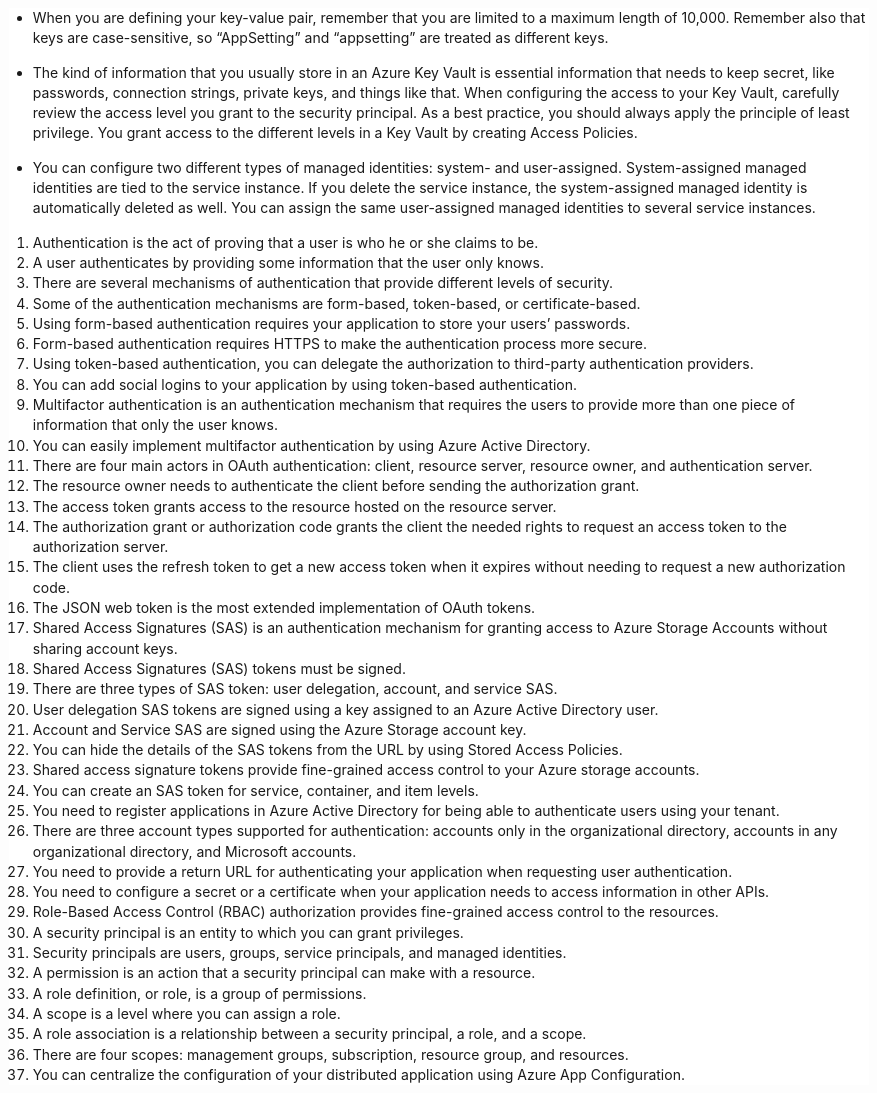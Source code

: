 - When you are defining your key-value pair, remember that you are limited to a maximum length of 10,000. Remember also that keys are case-sensitive, so “AppSetting” and “appsetting” are treated as different keys.

- The kind of information that you usually store in an Azure Key Vault is essential information that needs to keep secret, like passwords, connection strings, private keys, and things like that. When configuring the access to your Key Vault, carefully review the access level you grant to the security principal. As a best practice, you should always apply the principle of least privilege. You grant access to the different levels in a Key Vault by creating Access Policies.

- You can configure two different types of managed identities: system- and user-assigned. System-assigned managed identities are tied to the service instance. If you delete the service instance, the system-assigned managed identity is automatically deleted as well. You can assign the same user-assigned managed identities to several service instances.

1. Authentication is the act of proving that a user is who he or she claims to be. 
2. A user authenticates by providing some information that the user only knows. 
3. There are several mechanisms of authentication that provide different levels of security.
4. Some of the authentication mechanisms are form-based, token-based, or certificate-based. 
5. Using form-based authentication requires your application to store your users’ passwords. 
6. Form-based authentication requires HTTPS to make the authentication process more secure. 
7. Using token-based authentication, you can delegate the authorization to third-party authentication providers. 
8. You can add social logins to your application by using token-based authentication.
9. Multifactor authentication is an authentication mechanism that requires the users to provide more than one piece of information that only the user knows. 
10. You can easily implement multifactor authentication by using Azure Active Directory. 
11. There are four main actors in OAuth authentication: client, resource server, resource owner, and authentication server. 
12. The resource owner needs to authenticate the client before sending the authorization grant. 
13. The access token grants access to the resource hosted on the resource server. 
14. The authorization grant or authorization code grants the client the needed rights to request an access token to the authorization server.
15. The client uses the refresh token to get a new access token when it expires without needing to request a new authorization code. 
16. The JSON web token is the most extended implementation of OAuth tokens. 
17. Shared Access Signatures (SAS) is an authentication mechanism for granting access to Azure Storage Accounts without sharing account keys. 
18. Shared Access Signatures (SAS) tokens must be signed. 
19. There are three types of SAS token: user delegation, account, and service SAS. 
20. User delegation SAS tokens are signed using a key assigned to an Azure Active Directory user. 
21. Account and Service SAS are signed using the Azure Storage account key. 
22. You can hide the details of the SAS tokens from the URL by using Stored Access Policies.
23. Shared access signature tokens provide fine-grained access control to your Azure storage accounts. 
24. You can create an SAS token for service, container, and item levels. 
25. You need to register applications in Azure Active Directory for being able to authenticate users using your tenant. 
26. There are three account types supported for authentication: accounts only in the organizational directory, accounts in any organizational directory, and Microsoft accounts. 
27. You need to provide a return URL for authenticating your application when requesting user authentication. 
28. You need to configure a secret or a certificate when your application needs to access information in other APIs. 
29. Role-Based Access Control (RBAC) authorization provides fine-grained access control to the resources. 
30. A security principal is an entity to which you can grant privileges.
31. Security principals are users, groups, service principals, and managed identities. 
32. A permission is an action that a security principal can make with a resource. 
33. A role definition, or role, is a group of permissions. 
34. A scope is a level where you can assign a role. 
35. A role association is a relationship between a security principal, a role, and a scope. 
36. There are four scopes: management groups, subscription, resource group, and resources. 
37. You can centralize the configuration of your distributed application using Azure App Configuration. 